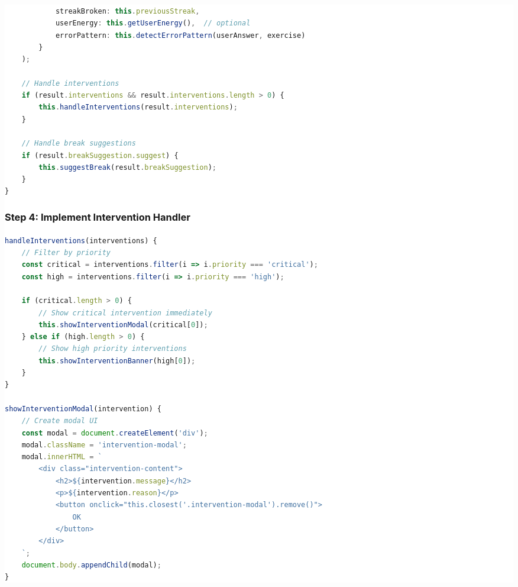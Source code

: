 ```javascript
            streakBroken: this.previousStreak,
            userEnergy: this.getUserEnergy(),  // optional
            errorPattern: this.detectErrorPattern(userAnswer, exercise)
        }
    );

    // Handle interventions
    if (result.interventions && result.interventions.length > 0) {
        this.handleInterventions(result.interventions);
    }

    // Handle break suggestions
    if (result.breakSuggestion.suggest) {
        this.suggestBreak(result.breakSuggestion);
    }
}
```

### Step 4: Implement Intervention Handler

```javascript
handleInterventions(interventions) {
    // Filter by priority
    const critical = interventions.filter(i => i.priority === 'critical');
    const high = interventions.filter(i => i.priority === 'high');

    if (critical.length > 0) {
        // Show critical intervention immediately
        this.showInterventionModal(critical[0]);
    } else if (high.length > 0) {
        // Show high priority interventions
        this.showInterventionBanner(high[0]);
    }
}

showInterventionModal(intervention) {
    // Create modal UI
    const modal = document.createElement('div');
    modal.className = 'intervention-modal';
    modal.innerHTML = `
        <div class="intervention-content">
            <h2>${intervention.message}</h2>
            <p>${intervention.reason}</p>
            <button onclick="this.closest('.intervention-modal').remove()">
                OK
            </button>
        </div>
    `;
    document.body.appendChild(modal);
}
```
